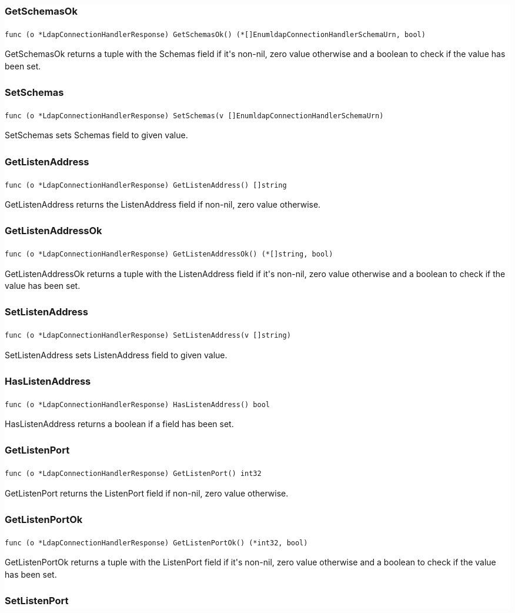 ### GetSchemasOk

`func (o *LdapConnectionHandlerResponse) GetSchemasOk() (*[]EnumldapConnectionHandlerSchemaUrn, bool)`

GetSchemasOk returns a tuple with the Schemas field if it's non-nil, zero value otherwise
and a boolean to check if the value has been set.

### SetSchemas

`func (o *LdapConnectionHandlerResponse) SetSchemas(v []EnumldapConnectionHandlerSchemaUrn)`

SetSchemas sets Schemas field to given value.


### GetListenAddress

`func (o *LdapConnectionHandlerResponse) GetListenAddress() []string`

GetListenAddress returns the ListenAddress field if non-nil, zero value otherwise.

### GetListenAddressOk

`func (o *LdapConnectionHandlerResponse) GetListenAddressOk() (*[]string, bool)`

GetListenAddressOk returns a tuple with the ListenAddress field if it's non-nil, zero value otherwise
and a boolean to check if the value has been set.

### SetListenAddress

`func (o *LdapConnectionHandlerResponse) SetListenAddress(v []string)`

SetListenAddress sets ListenAddress field to given value.

### HasListenAddress

`func (o *LdapConnectionHandlerResponse) HasListenAddress() bool`

HasListenAddress returns a boolean if a field has been set.

### GetListenPort

`func (o *LdapConnectionHandlerResponse) GetListenPort() int32`

GetListenPort returns the ListenPort field if non-nil, zero value otherwise.

### GetListenPortOk

`func (o *LdapConnectionHandlerResponse) GetListenPortOk() (*int32, bool)`

GetListenPortOk returns a tuple with the ListenPort field if it's non-nil, zero value otherwise
and a boolean to check if the value has been set.

### SetListenPort
